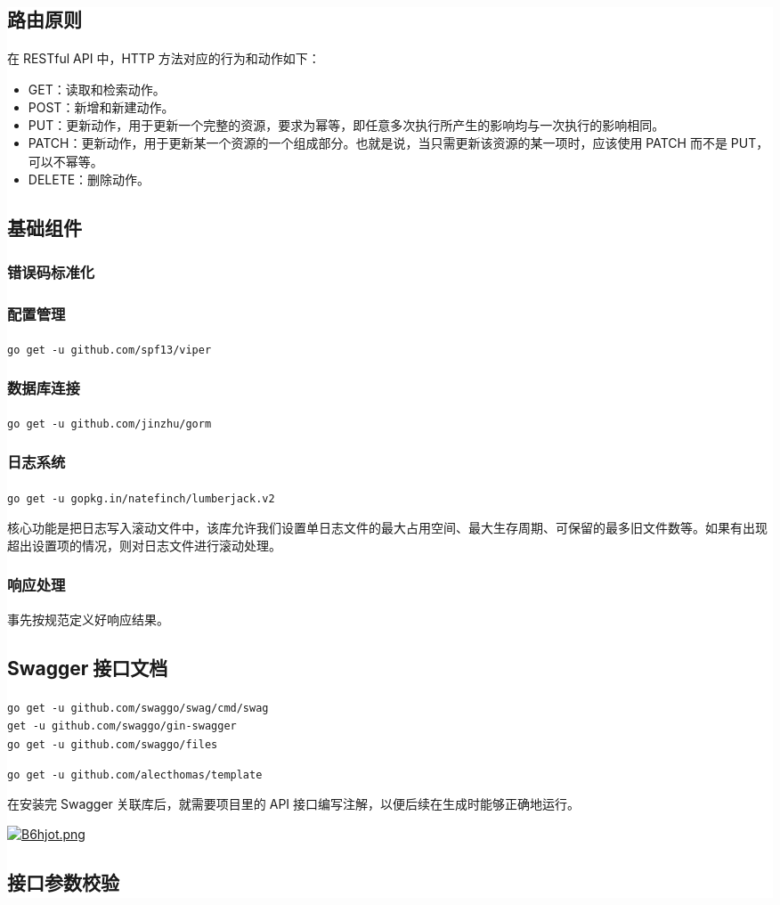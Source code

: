 ## 路由原则

在 RESTful API 中，HTTP 方法对应的行为和动作如下：

- GET：读取和检索动作。
- POST：新增和新建动作。
- PUT：更新动作，用于更新一个完整的资源，要求为幂等，即任意多次执行所产生的影响均与一次执行的影响相同。
- PATCH：更新动作，用于更新某一个资源的一个组成部分。也就是说，当只需更新该资源的某一项时，应该使用 PATCH 而不是 PUT，可以不幂等。
- DELETE：删除动作。

## 基础组件

### 错误码标准化

### 配置管理

```shell
go get -u github.com/spf13/viper
```

### 数据库连接

```shell
go get -u github.com/jinzhu/gorm
```

### 日志系统

```shell
go get -u gopkg.in/natefinch/lumberjack.v2
```

核心功能是把日志写入滚动文件中，该库允许我们设置单日志文件的最大占用空间、最大生存周期、可保留的最多旧文件数等。如果有出现超出设置项的情况，则对日志文件进行滚动处理。

### 响应处理

事先按规范定义好响应结果。

## Swagger 接口文档

```shell
go get -u github.com/swaggo/swag/cmd/swag
get -u github.com/swaggo/gin-swagger
go get -u github.com/swaggo/files
```

```shell
go get -u github.com/alecthomas/template
```

在安装完 Swagger 关联库后，就需要项目里的 API 接口编写注解，以便后续在生成时能够正确地运行。

[![B6hjot.png](https://s1.ax1x.com/2020/11/04/B6hjot.png)](https://imgchr.com/i/B6hjot)

## 接口参数校验
